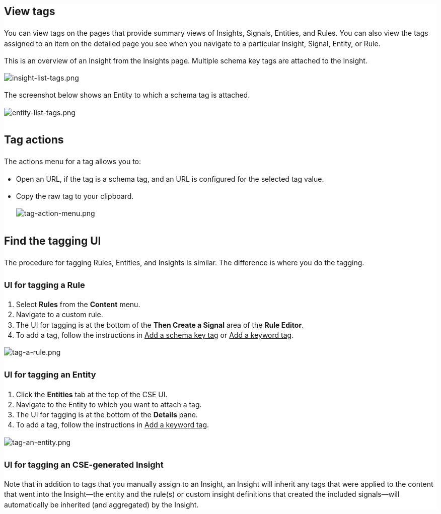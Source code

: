 ## View tags

You can view tags on the pages that provide summary views of Insights, Signals, Entities, and Rules. You can also view the tags assigned to an item on the detailed page you see when you navigate to a particular Insight, Signal, Entity, or Rule. 

This is an overview of an Insight from the Insights page. Multiple schema key tags are attached to the Insight.

![insight-list-tags.png](/img/cloud-siem-enterprise/insight-list-tags.png)

The screenshot below shows an Entity to which a schema tag is attached.

![entity-list-tags.png](/img/cloud-siem-enterprise/entity-list-tags.png)

## Tag actions

The actions menu for a tag allows you to:

* Open an URL, if the tag is a schema tag, and an URL is configured for the selected tag value.
* Copy the raw tag to your clipboard.

    ![tag-action-menu.png](/img/cloud-siem-enterprise/tag-action-menu.png)

## Find the tagging UI

The procedure for tagging Rules, Entities, and Insights is similar. The
difference is where you do the tagging. 

### UI for tagging a Rule

1. Select **Rules** from the **Content** menu.
1. Navigate to a custom rule.
1. The UI for tagging is at the bottom of the **Then Create a Signal** area of the **Rule Editor**.
1. To add a tag, follow the instructions in [Add a schema key tag](#apply-a-schema-key-tag) or [Add a keyword tag](#apply-a-keyword-tag).

![tag-a-rule.png](/img/cloud-siem-enterprise/tag-a-rule.png)

### UI for tagging an Entity

1. Click the **Entities** tab at the top of the CSE UI.
1. Navigate to the Entity to which you want to attach a tag.
1. The UI for tagging is at the bottom of the **Details** pane.
1. To add a tag, follow the instructions in [Add a keyword tag](#apply-a-keyword-tag).

![tag-an-entity.png](/img/cloud-siem-enterprise/tag-an-entity.png)

### UI for tagging an CSE-generated Insight

Note that in addition to tags that you manually assign to an Insight, an Insight will inherit any tags that were applied to the content that went into the Insight—the entity and the rule(s) or custom insight definitions that created the included signals—will automatically be inherited (and aggregated) by the Insight. 
